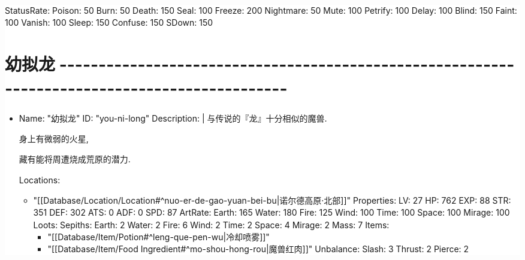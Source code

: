   StatusRate:
    Poison: 50
    Burn: 50
    Death: 150
    Seal: 100
    Freeze: 200
    Nightmare: 50
    Mute: 100
    Petrify: 100
    Delay: 100
    Blind: 150
    Faint: 100
    Vanish: 100
    Sleep: 150
    Confuse: 150
    SDown: 150
#  幼拟龙  ----------------------------------------------------------------------------------------------
- Name: "幼拟龙"
  ID: "you-ni-long"
  Description: |
    与传说的『龙』十分相似的魔兽.  

    身上有微弱的火星,  

    藏有能将周遭烧成荒原的潜力.  

  Locations: 
    - "[[Database/Location/Location#^nuo-er-de-gao-yuan-bei-bu|诺尔德高原·北部]]"
  Properties:
    LV: 27
    HP: 762
    EXP: 88
    STR: 351
    DEF: 302
    ATS: 0
    ADF: 0
    SPD: 87
  ArtRate:
    Earth: 165
    Water: 180
    Fire: 125
    Wind: 100
    Time: 100
    Space: 100
    Mirage: 100
  Loots:
    Sepiths:
      Earth: 2
      Water: 2
      Fire: 6
      Wind: 2
      Time: 2
      Space: 4
      Mirage: 2
      Mass: 7
    Items:
      - "[[Database/Item/Potion#^leng-que-pen-wu|冷却喷雾]]"
      - "[[Database/Item/Food Ingredient#^mo-shou-hong-rou|魔兽红肉]]"
  Unbalance:
    Slash: 3
    Thrust: 2
    Pierce: 2